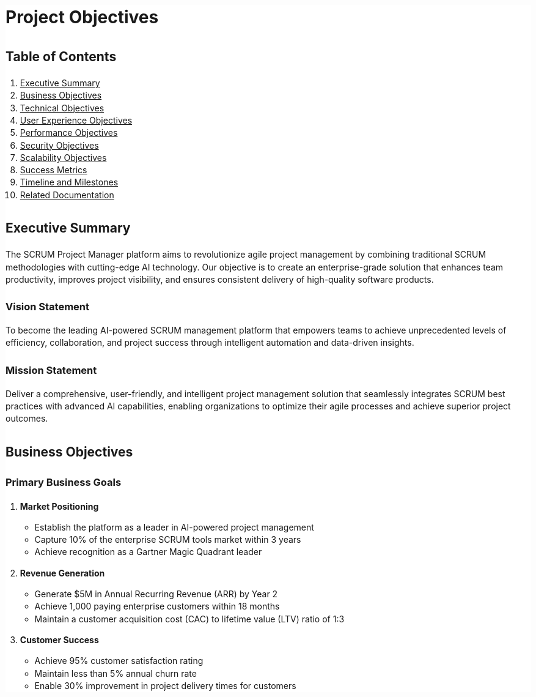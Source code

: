 # Project Objectives

## Table of Contents

1. [Executive Summary](#executive-summary)
2. [Business Objectives](#business-objectives)
3. [Technical Objectives](#technical-objectives)
4. [User Experience Objectives](#user-experience-objectives)
5. [Performance Objectives](#performance-objectives)
6. [Security Objectives](#security-objectives)
7. [Scalability Objectives](#scalability-objectives)
8. [Success Metrics](#success-metrics)
9. [Timeline and Milestones](#timeline-and-milestones)
10. [Related Documentation](#related-documentation)

## Executive Summary

The SCRUM Project Manager platform aims to revolutionize agile project management by combining traditional SCRUM methodologies with cutting-edge AI technology. Our objective is to create an enterprise-grade solution that enhances team productivity, improves project visibility, and ensures consistent delivery of high-quality software products.

### Vision Statement

To become the leading AI-powered SCRUM management platform that empowers teams to achieve unprecedented levels of efficiency, collaboration, and project success through intelligent automation and data-driven insights.

### Mission Statement

Deliver a comprehensive, user-friendly, and intelligent project management solution that seamlessly integrates SCRUM best practices with advanced AI capabilities, enabling organizations to optimize their agile processes and achieve superior project outcomes.

## Business Objectives

### Primary Business Goals

1. **Market Positioning**
   - Establish the platform as a leader in AI-powered project management
   - Capture 10% of the enterprise SCRUM tools market within 3 years
   - Achieve recognition as a Gartner Magic Quadrant leader

2. **Revenue Generation**
   - Generate $5M in Annual Recurring Revenue (ARR) by Year 2
   - Achieve 1,000 paying enterprise customers within 18 months
   - Maintain a customer acquisition cost (CAC) to lifetime value (LTV) ratio of 1:3

3. **Customer Success**
   - Achieve 95% customer satisfaction rating
   - Maintain less than 5% annual churn rate
   - Enable 30% improvement in project delivery times for customers
